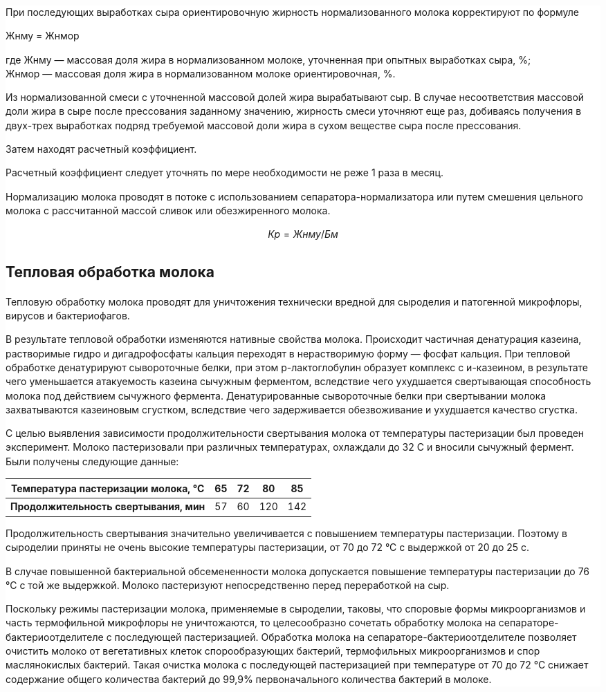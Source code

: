 При последующих выработках сыра ориентировочную жирность нормализованного молока корректируют по формуле

Жнму = Жнмор

где Жнму — массовая доля жира в нормализованном молоке, уточненная при опытных выработках сыра, %;  
Жнмор — массовая доля жира в нормализованном молоке ориентировочная, %.

Из нормализованной смеси с уточненной массовой долей жира вырабатывают сыр. В случае несоответствия массовой доли жира в сыре после прессования заданному значению, жирность смеси уточняют еще раз, добиваясь получения в двух-трех выработках подряд требуемой массовой доли жира в сухом веществе сыра после прессования.

Затем находят расчетный коэффициент.

Расчетный коэффициент следует уточнять по мере необходимости не реже 1 раза в месяц.

Нормализацию молока проводят в потоке с использованием сепаратора-нормализатора или путем смешения цельного молока с рассчитанной массой сливок или обезжиренного молока.

$$ Кр = Жнму / Бм $$

## Тепловая обработка молока

Тепловую обработку молока проводят для уничтожения технически вредной для сыроделия и патогенной микрофлоры, вирусов и бактериофагов.

В результате тепловой обработки изменяются нативные свойства молока. Происходит частичная денатурация казеина, растворимые гидро и дигадрофосфаты кальция переходят в нерастворимую форму — фосфат кальция. При тепловой обработке денатурируют сывороточные белки, при этом р-лактоглобулин образует комплекс с и-казеином, в результате чего уменьшается атакуемость казеина сычужным ферментом, вследствие чего ухудшается свертывающая способность молока под действием сычужного фермента. Денатурированные сывороточные белки при свертывании молока захватываются казеиновым сгустком, вследствие чего задерживается обезвоживание и ухудшается качество сгустка.

С целью выявления зависимости продолжительности свертывания молока от температуры пастеризации был проведен эксперимент. Молоко пастеризовали при различных температурах, охлаждали до 32 С и вносили сычужный фермент. Были получены следующие данные:

| Температура пастеризации молока, °С    | 65 | 72 | 80  | 85  |
|----------------------------------------|----|----|-----|-----|
| **Продолжительность свертывания, мин** | 57 | 60 | 120 | 142 |

Продолжительность свертывания значительно увеличивается с повышением температуры пастеризации. Поэтому в сыроделии приняты не очень высокие температуры пастеризации, от 70 до 72 °С с выдержкой от 20 до 25 с.

В случае повышенной бактериальной обсемененности молока допускается повышение температуры пастеризации до 76 °С с той же выдержкой. Молоко пастеризуют непосредственно перед переработкой на сыр.

Поскольку режимы пастеризации молока, применяемые в сыроделии, таковы, что споровые формы микроорганизмов и часть термофильной микрофлоры не уничтожаются, то целесообразно сочетать обработку молока на сепараторе-бактериоотделителе с последующей пастеризацией. Обработка молока на сепараторе-бактериоотделителе позволяет очистить молоко от вегетативных клеток спорообразующих бактерий, термофильных микроорганизмов и спор маслянокислых бактерий. Такая очистка молока с последующей пастеризацией при температуре от 70 до 72 °С снижает содержание общего количества бактерий до 99,9% первоначального количества бактерий в молоке.

